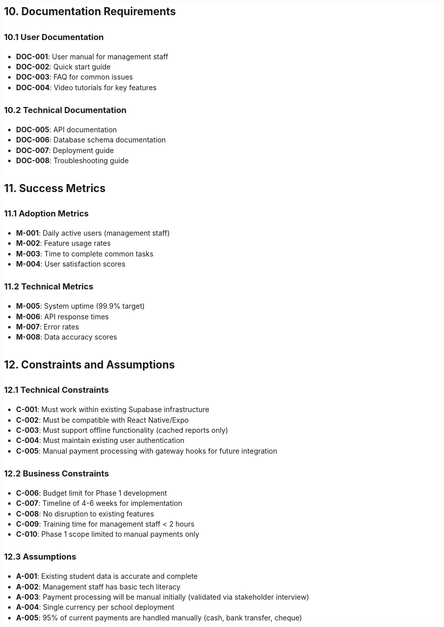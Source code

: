 ## 10. Documentation Requirements

### 10.1 User Documentation
- **DOC-001**: User manual for management staff
- **DOC-002**: Quick start guide
- **DOC-003**: FAQ for common issues
- **DOC-004**: Video tutorials for key features

### 10.2 Technical Documentation
- **DOC-005**: API documentation
- **DOC-006**: Database schema documentation
- **DOC-007**: Deployment guide
- **DOC-008**: Troubleshooting guide

## 11. Success Metrics

### 11.1 Adoption Metrics
- **M-001**: Daily active users (management staff)
- **M-002**: Feature usage rates
- **M-003**: Time to complete common tasks
- **M-004**: User satisfaction scores

### 11.2 Technical Metrics
- **M-005**: System uptime (99.9% target)
- **M-006**: API response times
- **M-007**: Error rates
- **M-008**: Data accuracy scores

## 12. Constraints and Assumptions

### 12.1 Technical Constraints
- **C-001**: Must work within existing Supabase infrastructure
- **C-002**: Must be compatible with React Native/Expo
- **C-003**: Must support offline functionality (cached reports only)
- **C-004**: Must maintain existing user authentication
- **C-005**: Manual payment processing with gateway hooks for future integration

### 12.2 Business Constraints
- **C-006**: Budget limit for Phase 1 development
- **C-007**: Timeline of 4-6 weeks for implementation
- **C-008**: No disruption to existing features
- **C-009**: Training time for management staff < 2 hours
- **C-010**: Phase 1 scope limited to manual payments only

### 12.3 Assumptions
- **A-001**: Existing student data is accurate and complete
- **A-002**: Management staff has basic tech literacy
- **A-003**: Payment processing will be manual initially (validated via stakeholder interview)
- **A-004**: Single currency per school deployment
- **A-005**: 95% of current payments are handled manually (cash, bank transfer, cheque)
